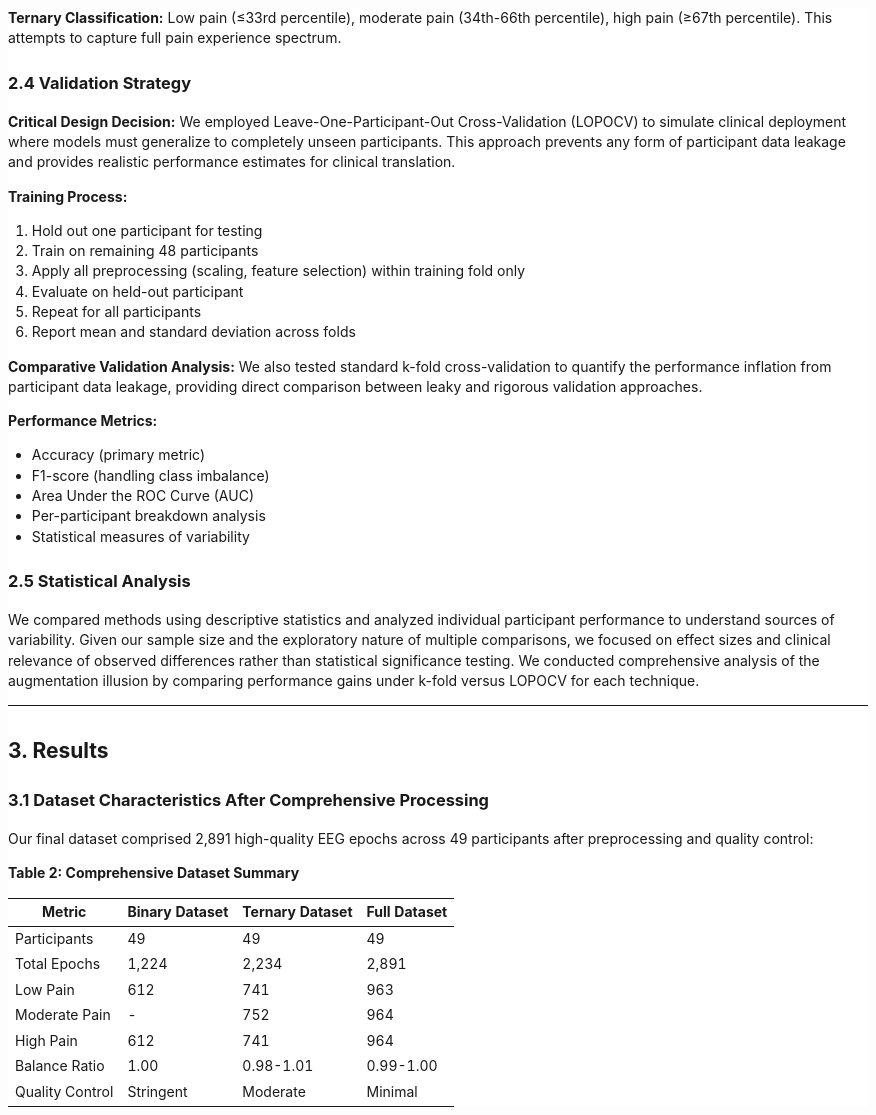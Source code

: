 **Ternary Classification:** Low pain (≤33rd percentile), moderate pain (34th-66th percentile), high pain (≥67th percentile). This attempts to capture full pain experience spectrum.

### 2.4 Validation Strategy

**Critical Design Decision:** We employed Leave-One-Participant-Out Cross-Validation (LOPOCV) to simulate clinical deployment where models must generalize to completely unseen participants. This approach prevents any form of participant data leakage and provides realistic performance estimates for clinical translation.

**Training Process:**
1. Hold out one participant for testing
2. Train on remaining 48 participants
3. Apply all preprocessing (scaling, feature selection) within training fold only
4. Evaluate on held-out participant
5. Repeat for all participants
6. Report mean and standard deviation across folds

**Comparative Validation Analysis:** We also tested standard k-fold cross-validation to quantify the performance inflation from participant data leakage, providing direct comparison between leaky and rigorous validation approaches.

**Performance Metrics:**
- Accuracy (primary metric)
- F1-score (handling class imbalance)
- Area Under the ROC Curve (AUC)
- Per-participant breakdown analysis
- Statistical measures of variability

### 2.5 Statistical Analysis

We compared methods using descriptive statistics and analyzed individual participant performance to understand sources of variability. Given our sample size and the exploratory nature of multiple comparisons, we focused on effect sizes and clinical relevance of observed differences rather than statistical significance testing. We conducted comprehensive analysis of the augmentation illusion by comparing performance gains under k-fold versus LOPOCV for each technique.

---

## 3. Results

### 3.1 Dataset Characteristics After Comprehensive Processing

Our final dataset comprised 2,891 high-quality EEG epochs across 49 participants after preprocessing and quality control:

**Table 2: Comprehensive Dataset Summary**

| Metric | Binary Dataset | Ternary Dataset | Full Dataset |
|---|---|---|---|
| Participants | 49 | 49 | 49 |
| Total Epochs | 1,224 | 2,234 | 2,891 |
| Low Pain | 612 | 741 | 963 |
| Moderate Pain | - | 752 | 964 |
| High Pain | 612 | 741 | 964 |
| Balance Ratio | 1.00 | 0.98-1.01 | 0.99-1.00 |
| Quality Control | Stringent | Moderate | Minimal |
